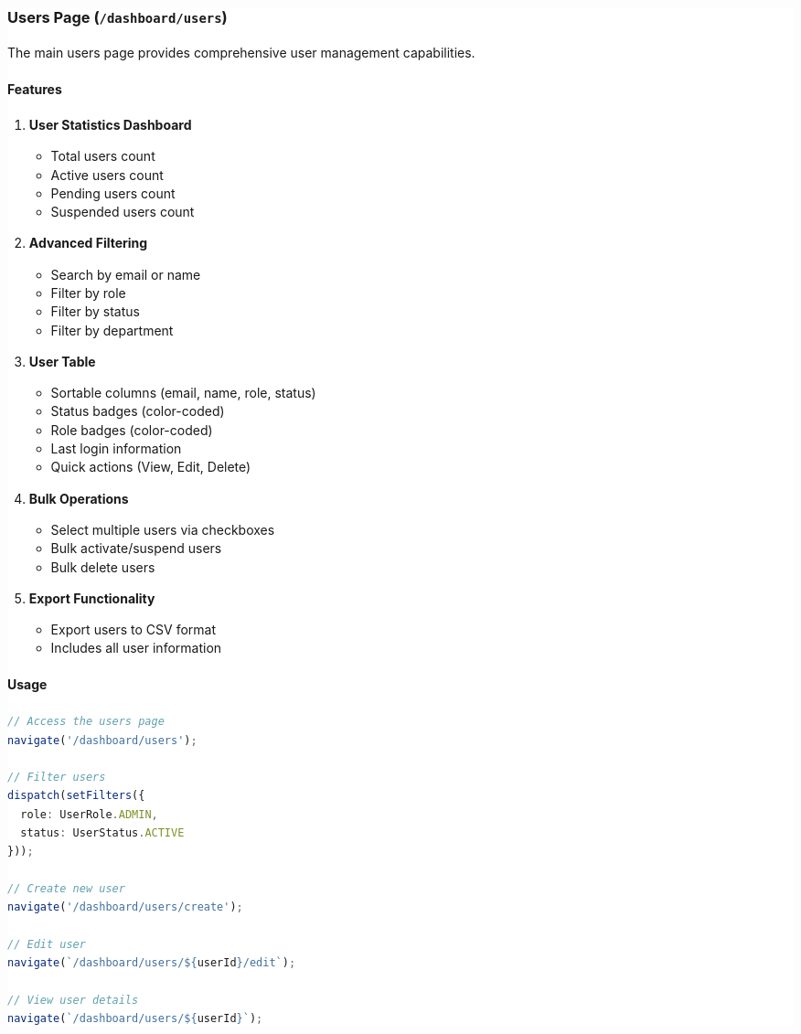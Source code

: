 ### Users Page (`/dashboard/users`)

The main users page provides comprehensive user management capabilities.

#### Features

1. **User Statistics Dashboard**
   - Total users count
   - Active users count
   - Pending users count
   - Suspended users count

2. **Advanced Filtering**
   - Search by email or name
   - Filter by role
   - Filter by status
   - Filter by department

3. **User Table**
   - Sortable columns (email, name, role, status)
   - Status badges (color-coded)
   - Role badges (color-coded)
   - Last login information
   - Quick actions (View, Edit, Delete)

4. **Bulk Operations**
   - Select multiple users via checkboxes
   - Bulk activate/suspend users
   - Bulk delete users

5. **Export Functionality**
   - Export users to CSV format
   - Includes all user information

#### Usage

```typescript
// Access the users page
navigate('/dashboard/users');

// Filter users
dispatch(setFilters({ 
  role: UserRole.ADMIN, 
  status: UserStatus.ACTIVE 
}));

// Create new user
navigate('/dashboard/users/create');

// Edit user
navigate(`/dashboard/users/${userId}/edit`);

// View user details
navigate(`/dashboard/users/${userId}`);
```
